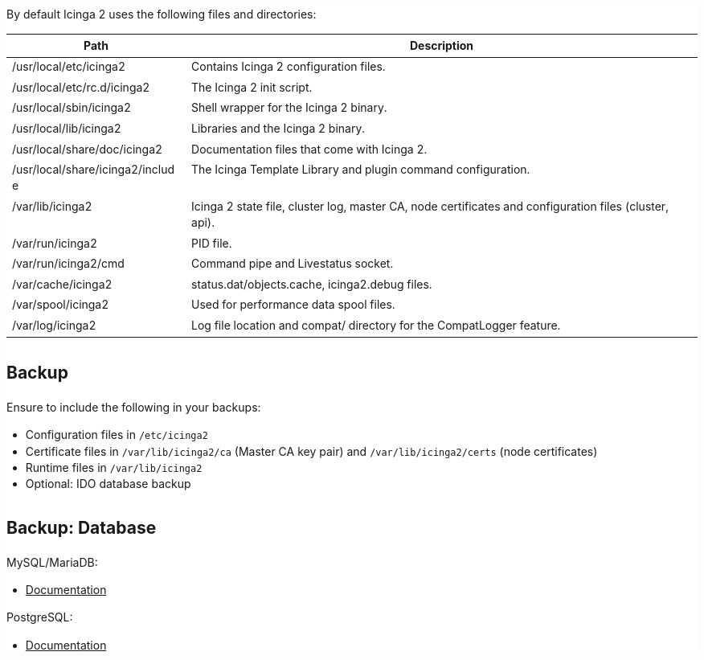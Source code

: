 By default Icinga 2 uses the following files and directories:

  Path                                | Description
  ------------------------------------|------------------------------------
  /usr/local/etc/icinga2              | Contains Icinga 2 configuration files.
  /usr/local/etc/rc.d/icinga2         | The Icinga 2 init script.
  /usr/local/sbin/icinga2             | Shell wrapper for the Icinga 2 binary.
  /usr/local/lib/icinga2              | Libraries and the Icinga 2 binary.
  /usr/local/share/doc/icinga2        | Documentation files that come with Icinga 2.
  /usr/local/share/icinga2/include    | The Icinga Template Library and plugin command configuration.
  /var/lib/icinga2                    | Icinga 2 state file, cluster log, master CA, node certificates and configuration files (cluster, api).
  /var/run/icinga2                    | PID file.
  /var/run/icinga2/cmd                | Command pipe and Livestatus socket.
  /var/cache/icinga2                  | status.dat/objects.cache, icinga2.debug files.
  /var/spool/icinga2                  | Used for performance data spool files.
  /var/log/icinga2                    | Log file location and compat/ directory for the CompatLogger feature.


## Backup <a id="install-backup"></a>

Ensure to include the following in your backups:

* Configuration files in `/etc/icinga2`
* Certificate files in `/var/lib/icinga2/ca` (Master CA key pair) and `/var/lib/icinga2/certs` (node certificates)
* Runtime files in `/var/lib/icinga2`
* Optional: IDO database backup

## Backup: Database <a id="install-backup-database"></a>

MySQL/MariaDB:

* [Documentation](https://mariadb.com/kb/en/library/backup-and-restore-overview/)

PostgreSQL:

* [Documentation](https://www.postgresql.org/docs/9.3/static/backup.html)

